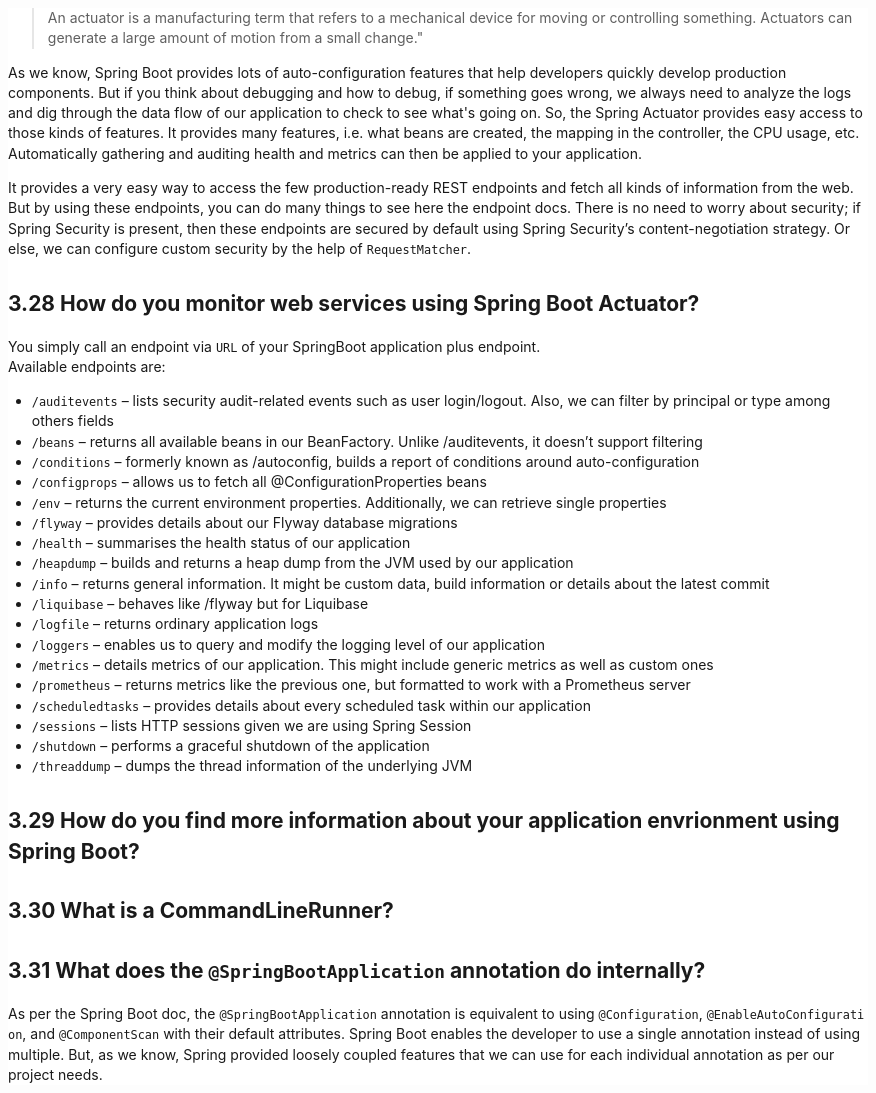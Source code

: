> An actuator is a manufacturing term that refers to a mechanical device for moving or controlling something. Actuators can generate a large amount of motion from a small change."

As we know, Spring Boot provides lots of auto-configuration features that help developers quickly develop production components. But if you think about debugging and how to debug, if something goes wrong, we always need to analyze the logs and dig through the data flow of our application to check to see what's going on. So, the Spring Actuator provides easy access to those kinds of features. It provides many features, i.e. what beans are created, the mapping in the controller, the CPU usage, etc. Automatically gathering and auditing health and metrics can then be applied to your application.

It provides a very easy way to access the few production-ready REST endpoints and fetch all kinds of information from the web. But by using these endpoints, you can do many things to see here the endpoint docs. There is no need to worry about security; if Spring Security is present, then these endpoints are secured by default using Spring Security’s content-negotiation strategy. Or else, we can configure custom security by the help of `RequestMatcher`.

## <a name="q-3-28"></a> 3.28 How do you monitor web services using Spring Boot Actuator?
You simply call an endpoint via `URL` of your SpringBoot application plus endpoint.\
Available endpoints are:
* `/auditevents` – lists security audit-related events such as user login/logout. Also, we can filter by principal or type among others fields
* `/beans` – returns all available beans in our BeanFactory. Unlike /auditevents, it doesn’t support filtering
* `/conditions` – formerly known as /autoconfig, builds a report of conditions around auto-configuration
* `/configprops` – allows us to fetch all @ConfigurationProperties beans
* `/env` – returns the current environment properties. Additionally, we can retrieve single properties
* `/flyway` – provides details about our Flyway database migrations
* `/health` – summarises the health status of our application
* `/heapdump` – builds and returns a heap dump from the JVM used by our application
* `/info` – returns general information. It might be custom data, build information or details about the latest commit
* `/liquibase` – behaves like /flyway but for Liquibase
* `/logfile` – returns ordinary application logs
* `/loggers` – enables us to query and modify the logging level of our application
* `/metrics` – details metrics of our application. This might include generic metrics as well as custom ones
* `/prometheus` – returns metrics like the previous one, but formatted to work with a Prometheus server
* `/scheduledtasks` – provides details about every scheduled task within our application
* `/sessions` – lists HTTP sessions given we are using Spring Session
* `/shutdown` – performs a graceful shutdown of the application
* `/threaddump` – dumps the thread information of the underlying JVM

## <a name="q-3-29"></a> 3.29 How do you find more information about your application envrionment using Spring Boot?
## <a name="q-3-30"></a> 3.30 What is a CommandLineRunner?
## <a name="q-3-31"></a> 3.31 What does the `@SpringBootApplication` annotation do internally?
As per the Spring Boot doc, the `@SpringBootApplication` annotation is equivalent to using `@Configuration`, `@EnableAutoConfiguration`, and `@ComponentScan` with their default attributes. Spring Boot enables the developer to use a single annotation instead of using multiple. But, as we know, Spring provided loosely coupled features that we can use for each individual annotation as per our project needs.
